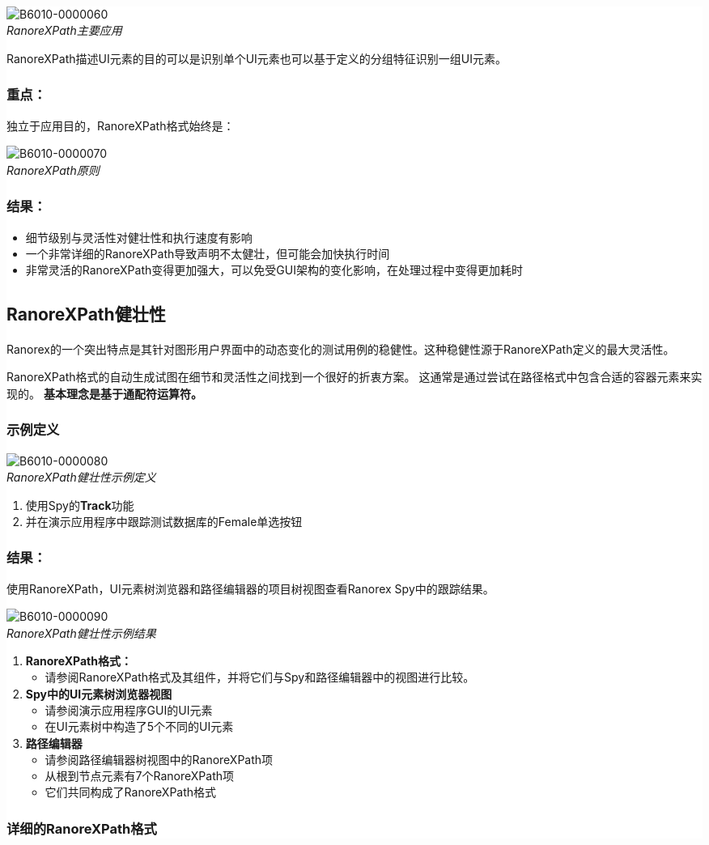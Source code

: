 ![B6010-0000060](https://gitee.com/taylortaurus/RX_UserGuide_GitBook_Picbed/raw/master/RanorexRemote/B6010-0000060.png)  
*RanoreXPath主要应用*  

RanoreXPath描述UI元素的目的可以是识别单个UI元素也可以基于定义的分组特征识别一组UI元素。  

### 重点：  

独立于应用目的，RanoreXPath格式始终是：  

![B6010-0000070](https://gitee.com/taylortaurus/RX_UserGuide_GitBook_Picbed/raw/master/RanorexRemote/B6010-0000070.png)  
*RanoreXPath原则*  

### 结果：

- 细节级别与灵活性对健壮性和执行速度有影响
- 一个非常详细的RanoreXPath导致声明不太健壮，但可能会加快执行时间
- 非常灵活的RanoreXPath变得更加强大，可以免受GUI架构的变化影响，在处理过程中变得更加耗时

## RanoreXPath健壮性  

Ranorex的一个突出特点是其针对图形用户界面中的动态变化的测试用例的稳健性。这种稳健性源于RanoreXPath定义的最大灵活性。  

RanoreXPath格式的自动生成试图在细节和灵活性之间找到一个很好的折衷方案。 这通常是通过尝试在路径格式中包含合适的容器元素来实现的。
**基本理念是基于通配符运算符。**  

### 示例定义

![B6010-0000080](https://gitee.com/taylortaurus/RX_UserGuide_GitBook_Picbed/raw/master/RanorexRemote/B6010-0000080.png)  
*RanoreXPath健壮性示例定义*  

1. 使用Spy的**Track**功能  
2. 并在演示应用程序中跟踪测试数据库的Female单选按钮  

### 结果：

使用RanoreXPath，UI元素树浏览器和路径编辑器的项目树视图查看Ranorex Spy中的跟踪结果。  

![B6010-0000090](https://gitee.com/taylortaurus/RX_UserGuide_GitBook_Picbed/raw/master/RanorexRemote/B6010-0000090.png)  
*RanoreXPath健壮性示例结果*  

1. **RanoreXPath格式：**  
    - 请参阅RanoreXPath格式及其组件，并将它们与Spy和路径编辑器中的视图进行比较。
2. **Spy中的UI元素树浏览器视图**  
    - 请参阅演示应用程序GUI的UI元素
    - 在UI元素树中构造了5个不同的UI元素
3. **路径编辑器**
    - 请参阅路径编辑器树视图中的RanoreXPath项
    - 从根到节点元素有7个RanoreXPath项
    - 它们共同构成了RanoreXPath格式  

### 详细的RanoreXPath格式
